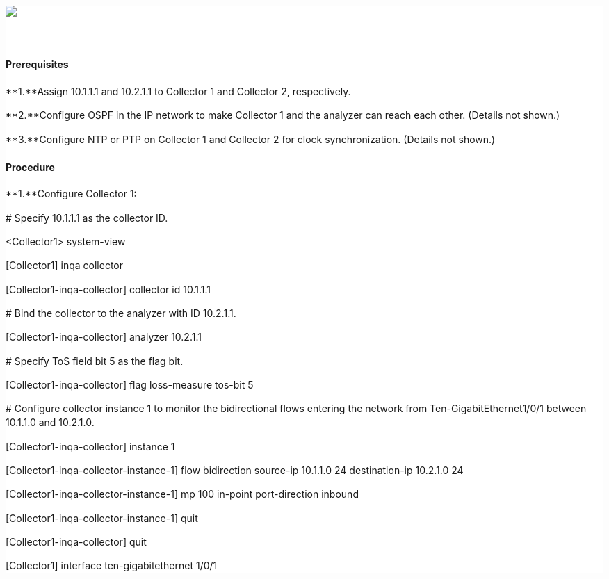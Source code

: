 ![](https://resource.h3c.com/en/202407/12/20240712_11705699_x_Img_x_png_8_2216109_294551_0.png)

‌

#### Prerequisites

**1\.**Assign 10.1.1.1 and 10.2.1.1 to Collector 1
and Collector 2, respectively. 

**2\.**Configure OSPF in the IP network to make
Collector 1 and the analyzer can reach each other. (Details not shown.)

**3\.**Configure NTP or PTP on Collector 1 and
Collector 2 for clock synchronization. (Details not shown.) 

#### Procedure

**1\.**Configure Collector 1:

\# Specify 10.1.1.1 as the collector ID.

\<Collector1\> system-view

\[Collector1] inqa collector

\[Collector1-inqa-collector] collector
id 10.1.1.1

\# Bind the collector to the analyzer with
ID 10.2.1.1.

\[Collector1-inqa-collector]
analyzer 10.2.1.1

\# Specify ToS field bit 5 as the flag bit.

\[Collector1-inqa-collector]
flag loss-measure tos-bit 5

\# Configure collector instance 1 to
monitor the bidirectional flows entering the network from Ten-GigabitEthernet1/0/1 between 10.1.1.0 and
10.2.1.0.

\[Collector1-inqa-collector]
instance 1

\[Collector1-inqa-collector-instance-1]
flow bidirection source-ip 10.1.1.0 24 destination-ip 10.2.1.0 24

\[Collector1-inqa-collector-instance-1]
mp 100 in-point port-direction inbound

\[Collector1-inqa-collector-instance-1]
quit

\[Collector1-inqa-collector]
quit

\[Collector1] interface ten-gigabitethernet 1/0/1
